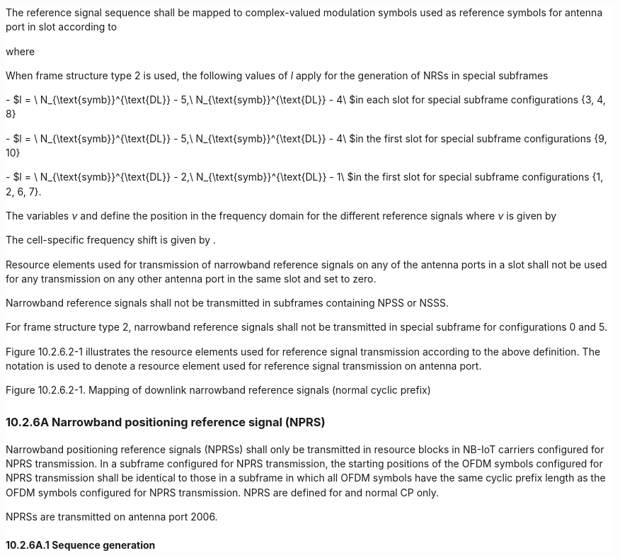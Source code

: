 The reference signal sequence shall be mapped to complex-valued
modulation symbols used as reference symbols for antenna port in slot
according to

where

When frame structure type 2 is used, the following values of $l$ apply
for the generation of NRSs in special subframes

\-
$l = \ N_{\text{symb}}^{\text{DL}} - 5,\ N_{\text{symb}}^{\text{DL}} - 4\ $in
each slot for special subframe configurations {3, 4, 8}

\-
$l = \ N_{\text{symb}}^{\text{DL}} - 5,\ N_{\text{symb}}^{\text{DL}} - 4\ $in
the first slot for special subframe configurations {9, 10}

\-
$l = \ N_{\text{symb}}^{\text{DL}} - 2,\ N_{\text{symb}}^{\text{DL}} - 1\ $in
the first slot for special subframe configurations {1, 2, 6, 7}.

The variables $\nu$ and define the position in the frequency domain for
the different reference signals where $\nu$ is given by

The cell-specific frequency shift is given by .

Resource elements used for transmission of narrowband reference signals
on any of the antenna ports in a slot shall not be used for any
transmission on any other antenna port in the same slot and set to zero.

Narrowband reference signals shall not be transmitted in subframes
containing NPSS or NSSS.

For frame structure type 2, narrowband reference signals shall not be
transmitted in special subframe for configurations 0 and 5.

Figure 10.2.6.2-1 illustrates the resource elements used for reference
signal transmission according to the above definition. The notation is
used to denote a resource element used for reference signal transmission
on antenna port.

Figure 10.2.6.2-1. Mapping of downlink narrowband reference signals
(normal cyclic prefix)

### 10.2.6A Narrowband positioning reference signal (NPRS)

Narrowband positioning reference signals (NPRSs) shall only be
transmitted in resource blocks in NB-IoT carriers configured for NPRS
transmission. In a subframe configured for NPRS transmission, the
starting positions of the OFDM symbols configured for NPRS transmission
shall be identical to those in a subframe in which all OFDM symbols have
the same cyclic prefix length as the OFDM symbols configured for NPRS
transmission. NPRS are defined for and normal CP only.

NPRSs are transmitted on antenna port 2006.

#### 10.2.6A.1 Sequence generation

